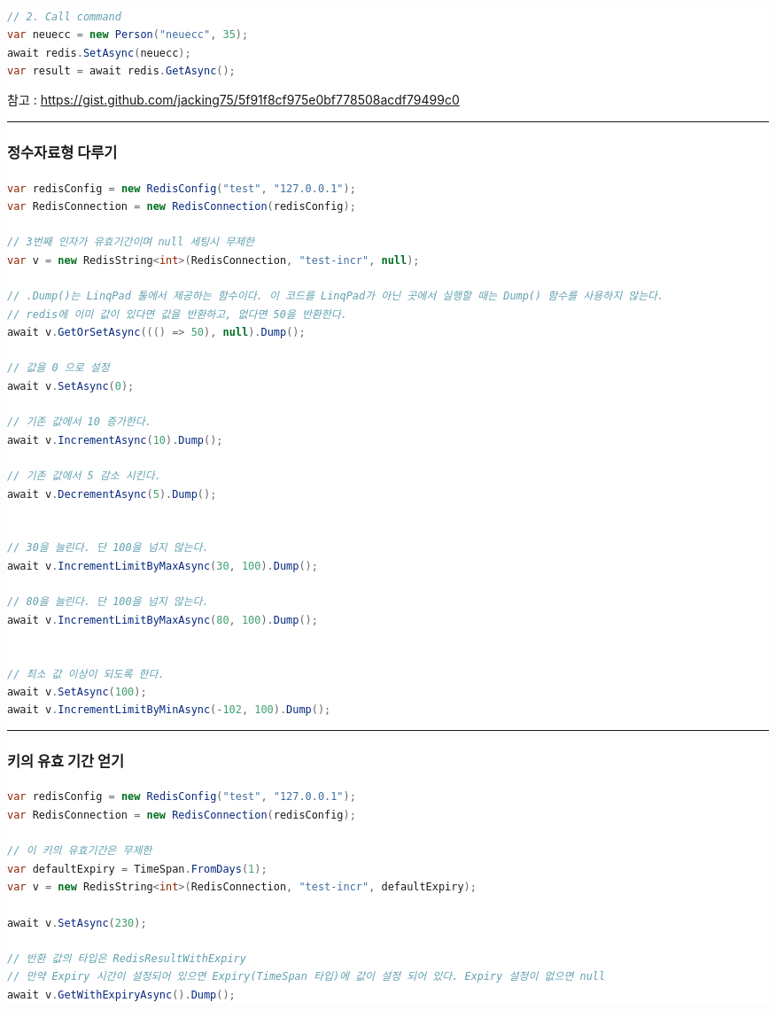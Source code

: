 ```C#
// 2. Call command
var neuecc = new Person("neuecc", 35);
await redis.SetAsync(neuecc);
var result = await redis.GetAsync();
```
참고 : https://gist.github.com/jacking75/5f91f8cf975e0bf778508acdf79499c0

---
### 정수자료형 다루기
```C#
var redisConfig = new RedisConfig("test", "127.0.0.1");
var RedisConnection = new RedisConnection(redisConfig);

// 3번째 인자가 유효기간이며 null 세팅시 무제한
var v = new RedisString<int>(RedisConnection, "test-incr", null);

// .Dump()는 LinqPad 툴에서 제공하는 함수이다. 이 코드를 LinqPad가 아닌 곳에서 실행할 때는 Dump() 함수를 사용하지 않는다.
// redis에 이미 값이 있다면 값을 반환하고, 없다면 50을 반환한다.
await v.GetOrSetAsync((() => 50), null).Dump();

// 값을 0 으로 설정
await v.SetAsync(0);

// 기존 값에서 10 증가한다.
await v.IncrementAsync(10).Dump();

// 기존 값에서 5 감소 시킨다.
await v.DecrementAsync(5).Dump();


// 30을 늘린다. 단 100을 넘지 않는다.
await v.IncrementLimitByMaxAsync(30, 100).Dump();

// 80을 늘린다. 단 100을 넘지 않는다.
await v.IncrementLimitByMaxAsync(80, 100).Dump();


// 최소 값 이상이 되도록 한다.
await v.SetAsync(100);
await v.IncrementLimitByMinAsync(-102, 100).Dump();
```

---
### 키의 유효 기간 얻기
```C#
var redisConfig = new RedisConfig("test", "127.0.0.1");
var RedisConnection = new RedisConnection(redisConfig);

// 이 키의 유효기간은 무제한
var defaultExpiry = TimeSpan.FromDays(1);
var v = new RedisString<int>(RedisConnection, "test-incr", defaultExpiry);

await v.SetAsync(230);

// 반환 값의 타입은 RedisResultWithExpiry
// 만약 Expiry 시간이 설정되어 있으면 Expiry(TimeSpan 타입)에 값이 설정 되어 있다. Expiry 설정이 없으면 null 
await v.GetWithExpiryAsync().Dump();
```
